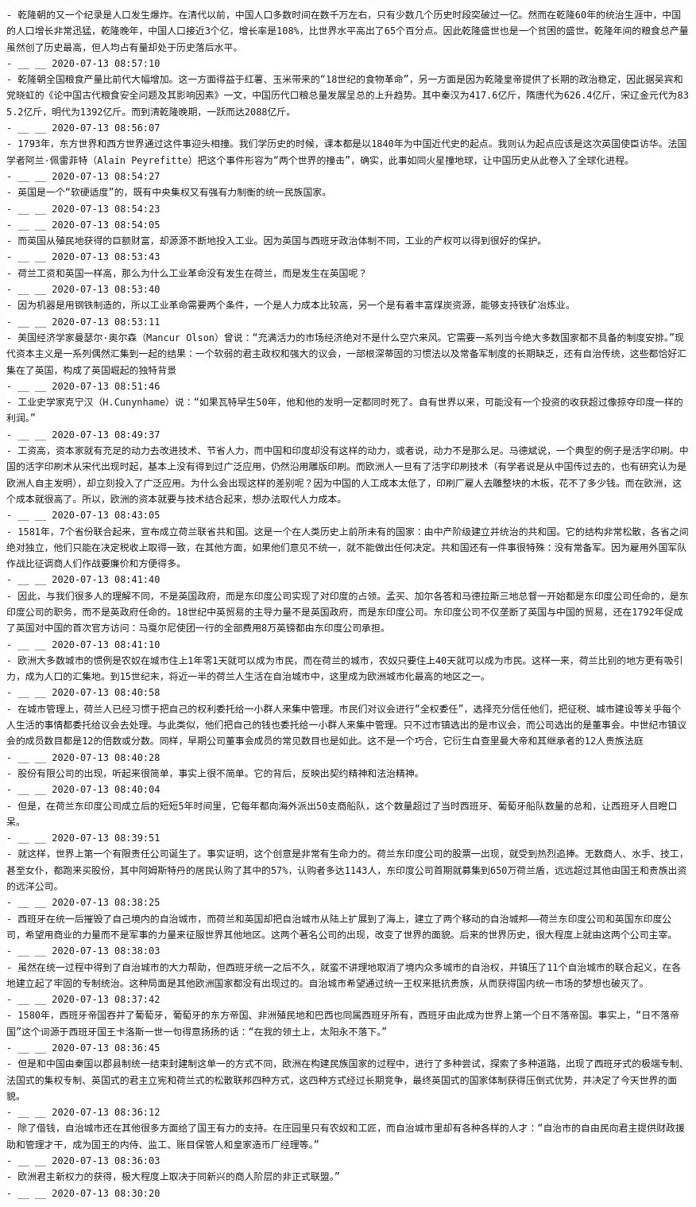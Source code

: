     - 乾隆朝的又一个纪录是人口发生爆炸。在清代以前，中国人口多数时间在数千万左右，只有少数几个历史时段突破过一亿。然而在乾隆60年的统治生涯中，中国的人口增长非常迅猛，乾隆晚年，中国人口接近3个亿，增长率是108%，比世界水平高出了65个百分点。因此乾隆盛世也是一个贫困的盛世。乾隆年间的粮食总产量虽然创了历史最高，但人均占有量却处于历史落后水平。
    - __ __ 2020-07-13 08:57:10
    - 乾隆朝全国粮食产量比前代大幅增加。这一方面得益于红薯、玉米带来的“18世纪的食物革命”，另一方面是因为乾隆皇帝提供了长期的政治稳定，因此据吴宾和党晓虹的《论中国古代粮食安全问题及其影响因素》一文，中国历代口粮总量发展呈总的上升趋势。其中秦汉为417.6亿斤，隋唐代为626.4亿斤，宋辽金元代为835.2亿斤，明代为1392亿斤。而到清乾隆晚期，一跃而达2088亿斤。
    - __ __ 2020-07-13 08:56:07
    - 1793年，东方世界和西方世界通过这件事迎头相撞。我们学历史的时候，课本都是以1840年为中国近代史的起点。我则认为起点应该是这次英国使臣访华。法国学者阿兰·佩雷菲特（Alain Peyrefitte）把这个事件形容为“两个世界的撞击”，确实，此事如同火星撞地球，让中国历史从此卷入了全球化进程。
    - __ __ 2020-07-13 08:54:27
    - 英国是一个“软硬适度”的，既有中央集权又有强有力制衡的统一民族国家。
    - __ __ 2020-07-13 08:54:23
    - __ __ 2020-07-13 08:54:05
    - 而英国从殖民地获得的巨额财富，却源源不断地投入工业。因为英国与西班牙政治体制不同，工业的产权可以得到很好的保护。
    - __ __ 2020-07-13 08:53:43
    - 荷兰工资和英国一样高，那么为什么工业革命没有发生在荷兰，而是发生在英国呢？
    - __ __ 2020-07-13 08:53:40
    - 因为机器是用钢铁制造的，所以工业革命需要两个条件，一个是人力成本比较高，另一个是有着丰富煤炭资源，能够支持铁矿冶炼业。
    - __ __ 2020-07-13 08:53:11
    - 美国经济学家曼瑟尔·奥尔森（Mancur Olson）曾说：“充满活力的市场经济绝对不是什么空穴来风。它需要一系列当今绝大多数国家都不具备的制度安排。”现代资本主义是一系列偶然汇集到一起的结果：一个软弱的君主政权和强大的议会，一部根深蒂固的习惯法以及常备军制度的长期缺乏，还有自治传统，这些都恰好汇集在了英国，构成了英国崛起的独特背景
    - __ __ 2020-07-13 08:51:46
    - 工业史学家克宁汉（H.Cunynhame）说：“如果瓦特早生50年，他和他的发明一定都同时死了。自有世界以来，可能没有一个投资的收获超过像掠夺印度一样的利润。”
    - __ __ 2020-07-13 08:49:37
    - 工资高，资本家就有充足的动力去改进技术、节省人力，而中国和印度却没有这样的动力，或者说，动力不是那么足。马德斌说，一个典型的例子是活字印刷。中国的活字印刷术从宋代出现时起，基本上没有得到过广泛应用，仍然沿用雕版印刷。而欧洲人一旦有了活字印刷技术（有学者说是从中国传过去的，也有研究认为是欧洲人自主发明），却立刻投入了广泛应用。为什么会出现这样的差别呢？因为中国的人工成本太低了，印刷厂雇人去雕整块的木板，花不了多少钱。而在欧洲，这个成本就很高了。所以，欧洲的资本就要与技术结合起来，想办法取代人力成本。
    - __ __ 2020-07-13 08:43:05
    - 1581年，7个省份联合起来，宣布成立荷兰联省共和国。这是一个在人类历史上前所未有的国家：由中产阶级建立并统治的共和国。它的结构非常松散，各省之间绝对独立，他们只能在决定税收上取得一致，在其他方面，如果他们意见不统一，就不能做出任何决定。共和国还有一件事很特殊：没有常备军。因为雇用外国军队作战比征调商人们作战要廉价和方便得多。
    - __ __ 2020-07-13 08:41:40
    - 因此，与我们很多人的理解不同，不是英国政府，而是东印度公司实现了对印度的占领。孟买、加尔各答和马德拉斯三地总督一开始都是东印度公司任命的，是东印度公司的职务，而不是英政府任命的。18世纪中英贸易的主导力量不是英国政府，而是东印度公司。东印度公司不仅垄断了英国与中国的贸易，还在1792年促成了英国对中国的首次官方访问：马戛尔尼使团一行的全部费用8万英镑都由东印度公司承担。
    - __ __ 2020-07-13 08:41:10
    - 欧洲大多数城市的惯例是农奴在城市住上1年零1天就可以成为市民，而在荷兰的城市，农奴只要住上40天就可以成为市民。这样一来，荷兰比别的地方更有吸引力，成为人口的汇集地。到15世纪末，将近一半的荷兰人生活在自治城市中，这里成为欧洲城市化最高的地区之一。
    - __ __ 2020-07-13 08:40:58
    - 在城市管理上，荷兰人已经习惯于把自己的权利委托给一小群人来集中管理。市民们对议会进行“全权委任”，选择充分信任他们，把征税、城市建设等关乎每个人生活的事情都委托给议会去处理。与此类似，他们把自己的钱也委托给一小群人来集中管理。只不过市镇选出的是市议会，而公司选出的是董事会。中世纪市镇议会的成员数目都是12的倍数或分数。同样，早期公司董事会成员的常见数目也是如此。这不是一个巧合，它衍生自查里曼大帝和其继承者的12人贵族法庭
    - __ __ 2020-07-13 08:40:28
    - 股份有限公司的出现，听起来很简单，事实上很不简单。它的背后，反映出契约精神和法治精神。
    - __ __ 2020-07-13 08:40:04
    - 但是，在荷兰东印度公司成立后的短短5年时间里，它每年都向海外派出50支商船队，这个数量超过了当时西班牙、葡萄牙船队数量的总和，让西班牙人目瞪口呆。
    - __ __ 2020-07-13 08:39:51
    - 就这样，世界上第一个有限责任公司诞生了。事实证明，这个创意是非常有生命力的。荷兰东印度公司的股票一出现，就受到热烈追捧。无数商人、水手、技工，甚至女仆，都跑来买股份，其中阿姆斯特丹的居民认购了其中的57%，认购者多达1143人，东印度公司首期就募集到650万荷兰盾，远远超过其他由国王和贵族出资的远洋公司。
    - __ __ 2020-07-13 08:38:25
    - 西班牙在统一后摧毁了自己境内的自治城市，而荷兰和英国却把自治城市从陆上扩展到了海上，建立了两个移动的自治城邦——荷兰东印度公司和英国东印度公司，希望用商业的力量而不是军事的力量来征服世界其他地区。这两个著名公司的出现，改变了世界的面貌。后来的世界历史，很大程度上就由这两个公司主宰。
    - __ __ 2020-07-13 08:38:03
    - 虽然在统一过程中得到了自治城市的大力帮助，但西班牙统一之后不久，就蛮不讲理地取消了境内众多城市的自治权，并镇压了11个自治城市的联合起义，在各地建立起了牢固的专制统治。这种局面是其他欧洲国家都没有出现过的。自治城市希望通过统一王权来抵抗贵族，从而获得国内统一市场的梦想也破灭了。
    - __ __ 2020-07-13 08:37:42
    - 1580年，西班牙帝国吞并了葡萄牙，葡萄牙的东方帝国、非洲殖民地和巴西也同属西班牙所有，西班牙由此成为世界上第一个日不落帝国。事实上，“日不落帝国”这个词源于西班牙国王卡洛斯一世一句得意扬扬的话：“在我的领土上，太阳永不落下。”
    - __ __ 2020-07-13 08:36:45
    - 但是和中国由秦国以郡县制统一结束封建制这单一的方式不同，欧洲在构建民族国家的过程中，进行了多种尝试，探索了多种道路，出现了西班牙式的极端专制、法国式的集权专制、英国式的君主立宪和荷兰式的松散联邦四种方式，这四种方式经过长期竞争，最终英国式的国家体制获得压倒式优势，并决定了今天世界的面貌。
    - __ __ 2020-07-13 08:36:12
    - 除了借钱，自治城市还在其他很多方面给了国王有力的支持。在庄园里只有农奴和工匠，而自治城市里却有各种各样的人才：“自治市的自由民向君主提供财政援助和管理才干，成为国王的内侍、监工、账目保管人和皇家造币厂经理等。”
    - __ __ 2020-07-13 08:36:03
    - 欧洲君主新权力的获得，极大程度上取决于同新兴的商人阶层的非正式联盟。”
    - __ __ 2020-07-13 08:30:20